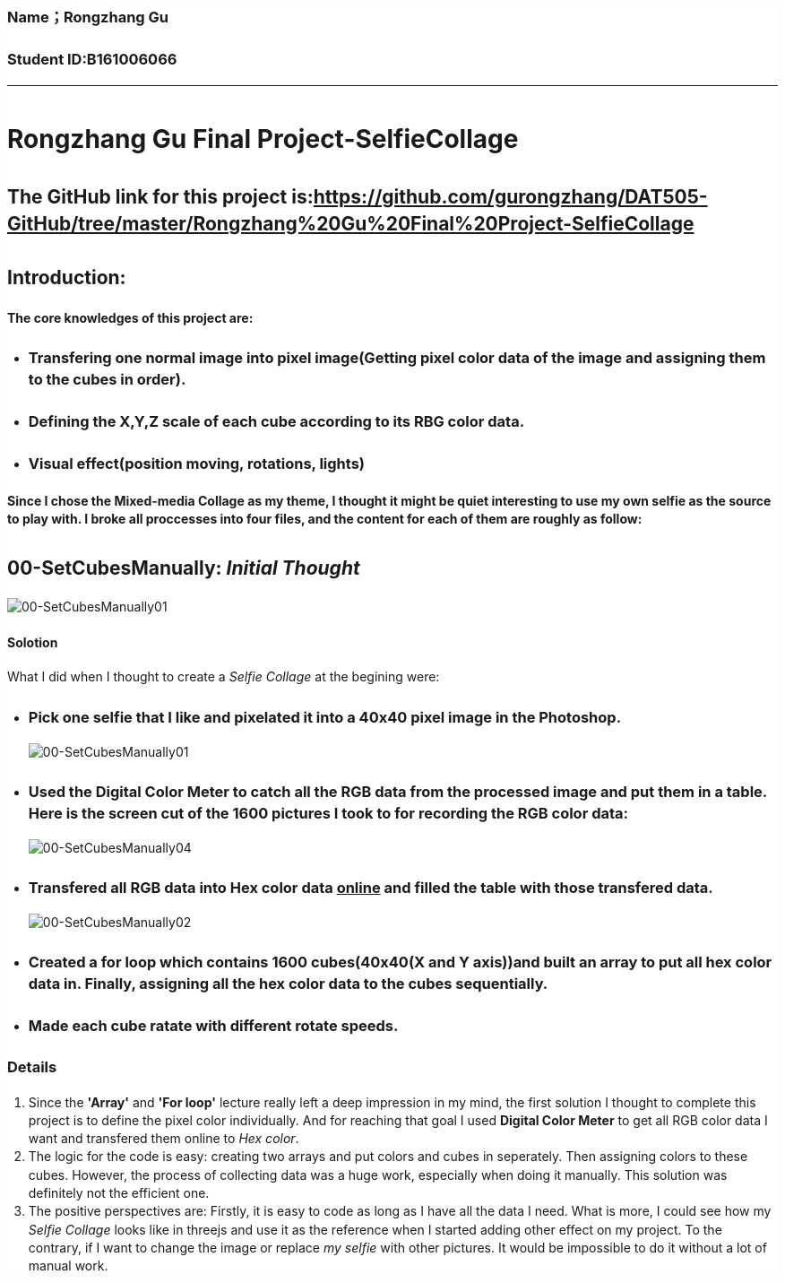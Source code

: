 ### Name；Rongzhang Gu
### Student ID:B161006066
*******************************
# Rongzhang Gu Final Project-SelfieCollage
## The GitHub link for this project is:https://github.com/gurongzhang/DAT505-GitHub/tree/master/Rongzhang%20Gu%20Final%20Project-SelfieCollage
## Introduction:
#### The core knowledges of this project are:
  * ### Transfering one normal image into pixel image(Getting pixel color data of the image and assigning them to the cubes in order).
  * ### Defining the X,Y,Z scale of each cube according to its RBG color data.
  * ### Visual effect(position moving, rotations, lights)
#### Since I chose the **Mixed-media Collage** as my theme, I thought it might be quiet interesting to use my own selfie as the source to play with. I broke all proccesses into four files, and the content for each of them are roughly as follow:
## 00-SetCubesManually: *Initial Thought*
![00-SetCubesManually01](/Rongzhang%20Gu%20Final%20Project-SelfieCollage/(README)pictures/pic-0.png "00-SetCubesManually01")
#### Solotion
What I did when I thought to create a *Selfie Collage* at the begining were:
  * ### Pick one selfie that I like and pixelated it into a 40x40 pixel image in the Photoshop.
    ![00-SetCubesManually01](/Rongzhang%20Gu%20Final%20Project-SelfieCollage/(README)pictures/pic-9.png "00-SetCubesManually01")
  * ### Used the **Digital Color Meter** to catch all the RGB data from the processed image and put them in a table. Here is the screen cut of the 1600 pictures I took to for recording the RGB color data:
    ![00-SetCubesManually04](/Rongzhang%20Gu%20Final%20Project-SelfieCollage/(README)pictures/pic-10.jpeg "00-SetCubesManually04")
  * ### Transfered all RGB data into Hex color data [online](https://www.css-js.com/tools/rgba.html) and filled the table with those transfered data.
    ![00-SetCubesManually02](/Rongzhang%20Gu%20Final%20Project-SelfieCollage/(README)pictures/pic-2.png "00-SetCubesManually02")
  * ### Created a **for loop** which contains 1600 cubes(40x40(X and Y axis))and built an array to put all hex color data in. Finally, assigning all the hex color data to the cubes sequentially.
  * ### Made each cube ratate with different rotate speeds.
### Details
1. Since the **'Array'** and **'For loop'** lecture really left a deep impression in my mind, the first solution I thought to complete this project is to define the pixel color individually. And for reaching that goal I used **Digital Color Meter** to get all RGB color data I want and transfered them online to *Hex color*.
2. The logic for the code is easy: creating two arrays and put colors and cubes in seperately. Then assigning colors to these cubes. However, the process of collecting data was a huge work, especially when doing it manually. This solution was definitely not the efficient one.
3. The positive perspectives are: Firstly, it is easy to code as long as I have all the data I need. What is more, I could see how my *Selfie Collage* looks like in threejs and use it as the reference when I started adding other effect on my project.
   To the contrary, if I want to change the image or replace *my selfie* with other pictures. It would be impossible to do it without a lot of manual work.
